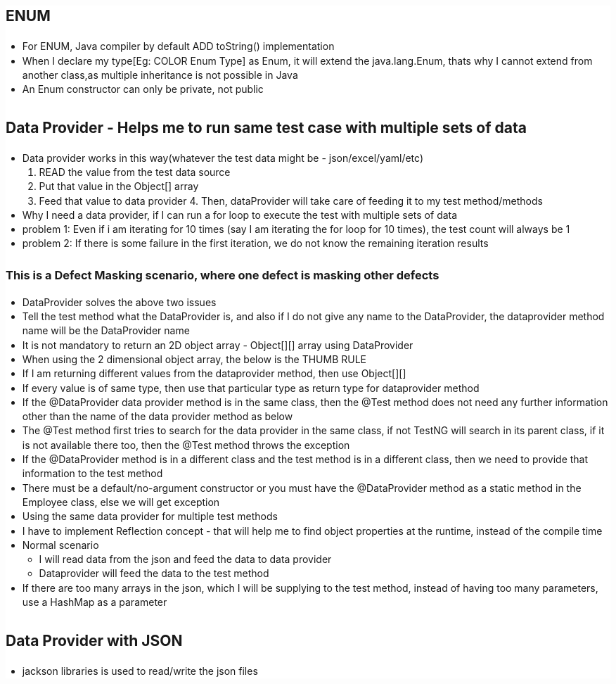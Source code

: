 ## ENUM
  - For ENUM, Java compiler by default ADD toString() implementation
  - When I declare my type[Eg: COLOR Enum Type] as Enum, it will extend the java.lang.Enum, thats why I cannot extend from another class,as multiple inheritance is not possible in Java
  - An Enum constructor can only be private, not public

## Data Provider - Helps me to run same test case with multiple sets of data
  - Data provider works in this way(whatever the test data might be - json/excel/yaml/etc)
     1. READ the value from the test data source 
     2. Put that value in the Object[] array
     3. Feed that value to data provider 4. Then, dataProvider will take care of feeding it to my test method/methods
  - Why I need a data provider, if I can run a for loop to execute the test with multiple sets of data
  - problem 1: Even if i am iterating for 10 times (say I am iterating the for loop for 10 times), the test count will always be 1
  - problem 2: If there is some failure in the first iteration, we do not know the remaining iteration results

### This is a Defect Masking scenario, where one defect is masking other defects
  - DataProvider solves the above two issues
  - Tell the test method what the DataProvider is, and also if I do not give any name to the DataProvider, the dataprovider method name will be the DataProvider name
  - It is not mandatory to return an 2D object array - Object[][] array using DataProvider
  - When using the 2 dimensional object array, the below is the THUMB RULE
  - If I am returning different values from the dataprovider method, then use Object[][]
  - If every value is of same type, then use that particular type as return type for dataprovider method
  - If the @DataProvider data provider method is in the same class, then the @Test method does not need any further information other than the name of the data provider method as below
  - The @Test method first tries to search for the data provider in the same class, if not TestNG will search in its parent class, if it is not available there too, then the @Test method throws the exception
  - If the @DataProvider method is in a different class and the test method is in a different class, then we need to provide that information to the test method
  - There must be a default/no-argument constructor or you must have the @DataProvider method as a static method in the Employee class, else we will get exception
  - Using the same data provider for multiple test methods
  - I have to implement Reflection concept - that will help me to find object properties at the runtime, instead of the compile time
  - Normal scenario
      - I will read data from the json and feed the data to data provider
      - Dataprovider will feed the data to the test method
  - If there are too many arrays in the json, which I will be supplying to the test method,
  instead of having too many parameters, use a HashMap as a parameter

## Data Provider with JSON 
  - jackson libraries is used to read/write the json files
  